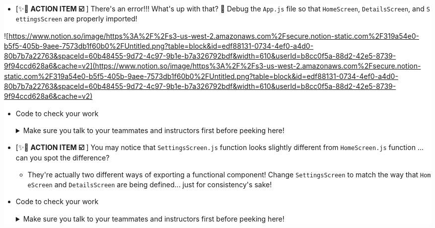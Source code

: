 - [✨💪 **ACTION ITEM ☑️**  ]  There's an error!!! What's up with that? 👀  Debug the `App.js` file so that `HomeScreen`, `DetailsScreen`, and `SettingsScreen` are properly imported!

![https://www.notion.so/image/https%3A%2F%2Fs3-us-west-2.amazonaws.com%2Fsecure.notion-static.com%2F319a54e0-b5f5-405b-9aee-7573db1f60b0%2FUntitled.png?table=block&id=edf88131-0734-4ef0-a4d0-80b7b7a22763&spaceId=60b48455-9d72-4c97-9b1e-b7a326792bdf&width=610&userId=b8cc0f5a-88d2-42e5-8739-9f94ccd628a6&cache=v2](https://www.notion.so/image/https%3A%2F%2Fs3-us-west-2.amazonaws.com%2Fsecure.notion-static.com%2F319a54e0-b5f5-405b-9aee-7573db1f60b0%2FUntitled.png?table=block&id=edf88131-0734-4ef0-a4d0-80b7b7a22763&spaceId=60b48455-9d72-4c97-9b1e-b7a326792bdf&width=610&userId=b8cc0f5a-88d2-42e5-8739-9f94ccd628a6&cache=v2)

- Code to check your work
    <details>
	<summary>Make sure you talk to your teammates and instructors first before peeking here!</summary>

	## Are you sure you already asked for help? Ok fine... go ahead and check out the code.
	```jsx
	import HomeScreen from './screens/HomeScreen';
	import SettingsScreen from './screens/SettingsScreen';
	import DetailsScreen from './screens/DetailsScreen';
	```
	</details>
            
- [✨💪 **ACTION ITEM ☑️**  ] You may notice that `SettingsScreen.js` function looks slightly different from `HomeScreen.js` function ... can you spot the difference?
    - They're actually two different ways of exporting a functional component! Change `SettingsScreen` to match the way that `HomeScreen` and `DetailsScreen` are being defined... just for consistency's sake!
- Code to check your work
	<details>
	<summary>Make sure you talk to your teammates and instructors first before peeking here!</summary>

	```jsx
	import * as React from 'react';
	import { Text, View, StyleSheet, Image } from 'react-native';

	function SettingsScreen() {
	return (
	<View style={styles.screenContainer}>
		<Text style={styles.screenText}>Settings!</Text>
	</View>
	);
	}

	const styles = StyleSheet.create({
		screenContainer: {x
			flex: 1, 
			justifyContent: 'center', 
			alignItems: 'center',
		},
		screenText: {
			fontSize: 32,
		},
	});

	export default SettingsScreen;
	```
	</details>
